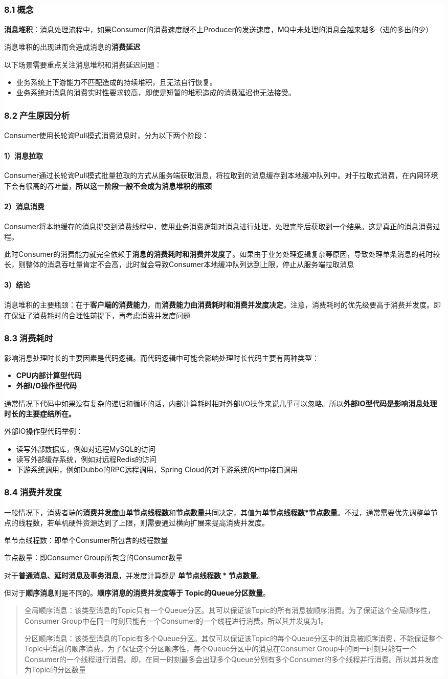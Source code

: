 ### 8.1 概念

**消息堆积**：消息处理流程中，如果Consumer的消费速度跟不上Producer的发送速度，MQ中未处理的消息会越来越多（进的多出的少）

消息堆积的出现进而会造成消息的**消费延迟**

以下场景需要重点关注消息堆积和消费延迟问题：

+ 业务系统上下游能力不匹配造成的持续堆积，且无法自行恢复。
+ 业务系统对消息的消费实时性要求较高，即使是短暂的堆积造成的消费延迟也无法接受。  

### 8.2 产生原因分析

Consumer使用长轮询Pull模式消费消息时，分为以下两个阶段：  

#### 1）消息拉取

Consumer通过长轮询Pull模式批量拉取的方式从服务端获取消息，将拉取到的消息缓存到本地缓冲队列中。对于拉取式消费，在内网环境下会有很高的吞吐量，**所以这一阶段一般不会成为消息堆积的瓶颈**  

#### 2）消息消费

Consumer将本地缓存的消息提交到消费线程中，使用业务消费逻辑对消息进行处理，处理完毕后获取到一个结果。这是真正的消息消费过程。

此时Consumer的消费能力就完全依赖于**消息的消费耗时和消费并发度**了。如果由于业务处理逻辑复杂等原因，导致处理单条消息的耗时较长，则整体的消息吞吐量肯定不会高，此时就会导致Consumer本地缓冲队列达到上限，停止从服务端拉取消息  

#### 3）结论  

消息堆积的主要瓶颈：在于**客户端的消费能力**，而**消费能力由消费耗时和消费并发度决定**。注意，消费耗时的优先级要高于消费并发度。即在保证了消费耗时的合理性前提下，再考虑消费并发度问题  

### 8.3 消费耗时

影响消息处理时长的主要因素是代码逻辑。而代码逻辑中可能会影响处理时长代码主要有两种类型：

+ **CPU内部计算型代码**
+ **外部I/O操作型代码**  

通常情况下代码中如果没有复杂的递归和循环的话，内部计算耗时相对外部I/O操作来说几乎可以忽略。所以**外部IO型代码是影响消息处理时长的主要症结所在。**  

外部IO操作型代码举例：

+ 读写外部数据库，例如对远程MySQL的访问
+ 读写外部缓存系统，例如对远程Redis的访问
+ 下游系统调用，例如Dubbo的RPC远程调用，Spring Cloud的对下游系统的Http接口调用  

### 8.4 消费并发度  

一般情况下，消费者端的**消费并发度**由**单节点线程数**和**节点数量**共同决定，其值为**单节点线程数*节点数量**。不过，通常需要优先调整单节点的线程数，若单机硬件资源达到了上限，则需要通过横向扩展来提高消费并发度。  

单节点线程数：即单个Consumer所包含的线程数量

节点数量：即Consumer Group所包含的Consumer数量  

对于**普通消息、延时消息及事务消息**，并发度计算都是 **单节点线程数 * 节点数量**。

但对于**顺序消息**则是不同的。**顺序消息的消费并发度等于 Topic的Queue分区数量**。  

> 全局顺序消息：该类型消息的Topic只有一个Queue分区。其可以保证该Topic的所有消息被顺序消费。为了保证这个全局顺序性，Consumer Group中在同一时刻只能有一个Consumer的一个线程进行消费。所以其并发度为1。
>
> 分区顺序消息：该类型消息的Topic有多个Queue分区。其仅可以保证该Topic的每个Queue分区中的消息被顺序消费，不能保证整个Topic中消息的顺序消费。为了保证这个分区顺序性，每个Queue分区中的消息在Consumer Group中的同一时刻只能有一个Consumer的一个线程进行消费。即，在同一时刻最多会出现多个Queue分别有多个Consumer的多个线程并行消费。所以其并发度为Topic的分区数量  
